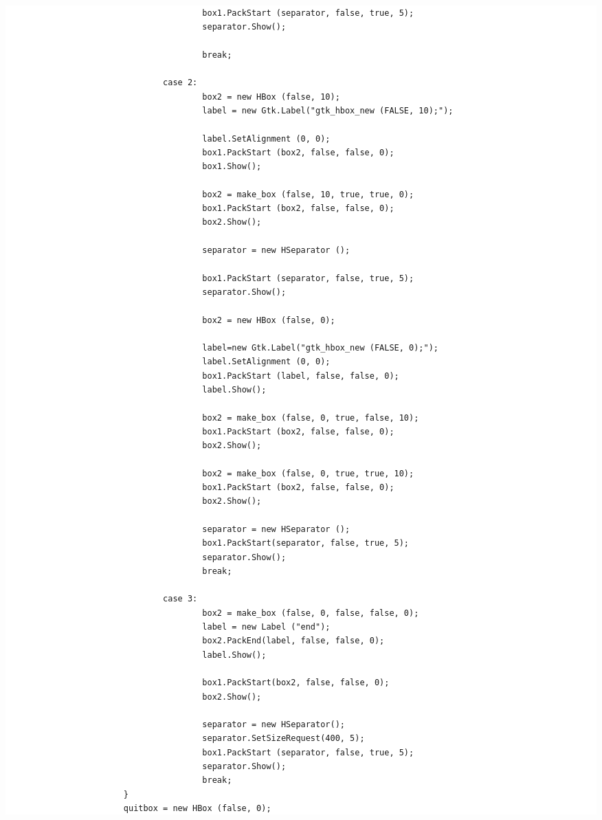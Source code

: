                                             box1.PackStart (separator, false, true, 5);
                                            separator.Show();

                                            break;
                                    
                                    case 2:
                                            box2 = new HBox (false, 10);
                                            label = new Gtk.Label("gtk_hbox_new (FALSE, 10);");

                                            label.SetAlignment (0, 0);
                                            box1.PackStart (box2, false, false, 0);
                                            box1.Show();

                                            box2 = make_box (false, 10, true, true, 0);
                                            box1.PackStart (box2, false, false, 0);
                                            box2.Show();

                                            separator = new HSeparator ();

                                            box1.PackStart (separator, false, true, 5);
                                            separator.Show();

                                            box2 = new HBox (false, 0);

                                            label=new Gtk.Label("gtk_hbox_new (FALSE, 0);");
                                            label.SetAlignment (0, 0);
                                            box1.PackStart (label, false, false, 0);
                                            label.Show();

                                            box2 = make_box (false, 0, true, false, 10);
                                            box1.PackStart (box2, false, false, 0);
                                            box2.Show();
                                            
                                            box2 = make_box (false, 0, true, true, 10);
                                            box1.PackStart (box2, false, false, 0);
                                            box2.Show();

                                            separator = new HSeparator ();
                                            box1.PackStart(separator, false, true, 5);
                                            separator.Show();
                                            break;

                                    case 3:
                                            box2 = make_box (false, 0, false, false, 0);
                                            label = new Label ("end");
                                            box2.PackEnd(label, false, false, 0);
                                            label.Show();

                                            box1.PackStart(box2, false, false, 0);
                                            box2.Show();

                                            separator = new HSeparator();
                                            separator.SetSizeRequest(400, 5);
                                            box1.PackStart (separator, false, true, 5);
                                            separator.Show();
                                            break;
                            }
                            quitbox = new HBox (false, 0);
